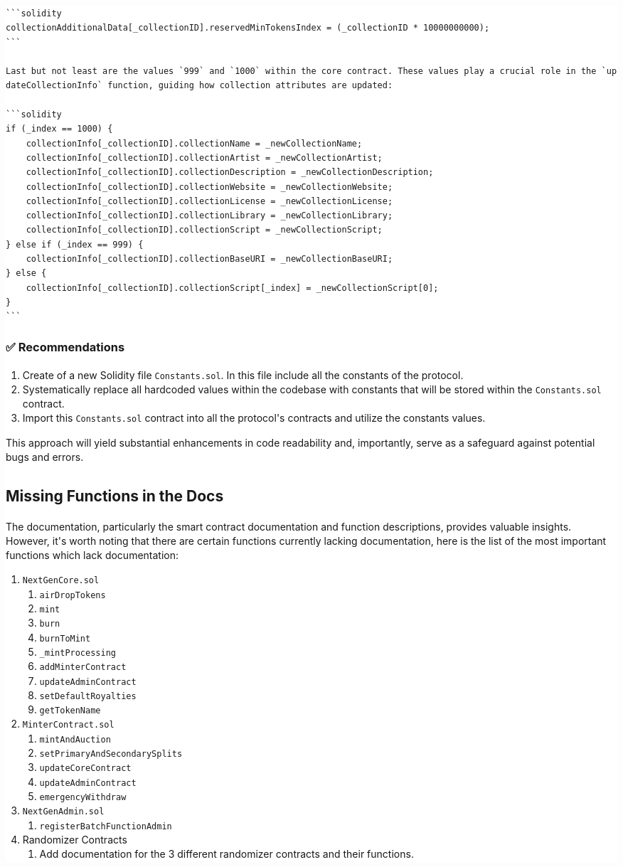     ```solidity
    collectionAdditionalData[_collectionID].reservedMinTokensIndex = (_collectionID * 10000000000);
    ```
    
    Last but not least are the values `999` and `1000` within the core contract. These values play a crucial role in the `updateCollectionInfo` function, guiding how collection attributes are updated:
    
    ```solidity
    if (_index == 1000) {
        collectionInfo[_collectionID].collectionName = _newCollectionName;
        collectionInfo[_collectionID].collectionArtist = _newCollectionArtist;
        collectionInfo[_collectionID].collectionDescription = _newCollectionDescription;
        collectionInfo[_collectionID].collectionWebsite = _newCollectionWebsite;
        collectionInfo[_collectionID].collectionLicense = _newCollectionLicense;
        collectionInfo[_collectionID].collectionLibrary = _newCollectionLibrary;
        collectionInfo[_collectionID].collectionScript = _newCollectionScript;
    } else if (_index == 999) {
        collectionInfo[_collectionID].collectionBaseURI = _newCollectionBaseURI;
    } else {
        collectionInfo[_collectionID].collectionScript[_index] = _newCollectionScript[0];
    }
    ```
    

### ✅ Recommendations

1. Create of a new Solidity file `Constants.sol`. In this file include all the constants of the protocol.
2. Systematically replace all hardcoded values within the codebase with constants that will be stored within the `Constants.sol` contract.
3. Import this `Constants.sol` contract into all the protocol's contracts and utilize the constants values.

This approach will yield substantial enhancements in code readability and, importantly, serve as a safeguard against potential bugs and errors.

## Missing Functions in the Docs

The documentation, particularly the smart contract documentation and function descriptions, provides valuable insights. However, it's worth noting that there are certain functions currently lacking documentation, here is the list of the most important functions which lack documentation:

1. `NextGenCore.sol`
    1. `airDropTokens`
    2. `mint`
    3. `burn`
    4. `burnToMint`
    5. `_mintProcessing`
    6. `addMinterContract`
    7. `updateAdminContract`
    8. `setDefaultRoyalties`
    9. `getTokenName`
2. `MinterContract.sol`
    1. `mintAndAuction`
    2. `setPrimaryAndSecondarySplits`
    3. `updateCoreContract`
    4. `updateAdminContract`
    5. `emergencyWithdraw`
3. `NextGenAdmin.sol`
    1. `registerBatchFunctionAdmin`
4. Randomizer Contracts
    1. Add documentation for the 3 different randomizer contracts and their functions.
